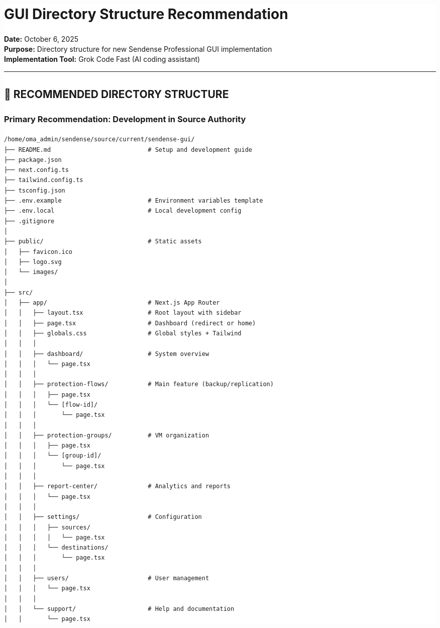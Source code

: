 # GUI Directory Structure Recommendation

**Date:** October 6, 2025  
**Purpose:** Directory structure for new Sendense Professional GUI implementation  
**Implementation Tool:** Grok Code Fast (AI coding assistant)

---

## 🎯 RECOMMENDED DIRECTORY STRUCTURE

### **Primary Recommendation: Development in Source Authority**

```
/home/oma_admin/sendense/source/current/sendense-gui/
├── README.md                           # Setup and development guide
├── package.json
├── next.config.ts
├── tailwind.config.ts  
├── tsconfig.json
├── .env.example                        # Environment variables template
├── .env.local                          # Local development config
├── .gitignore
│
├── public/                             # Static assets
│   ├── favicon.ico
│   ├── logo.svg
│   └── images/
│
├── src/
│   ├── app/                            # Next.js App Router
│   │   ├── layout.tsx                  # Root layout with sidebar
│   │   ├── page.tsx                    # Dashboard (redirect or home)
│   │   ├── globals.css                 # Global styles + Tailwind
│   │   │
│   │   ├── dashboard/                  # System overview
│   │   │   └── page.tsx
│   │   │
│   │   ├── protection-flows/           # Main feature (backup/replication)
│   │   │   ├── page.tsx
│   │   │   └── [flow-id]/
│   │   │       └── page.tsx
│   │   │
│   │   ├── protection-groups/          # VM organization
│   │   │   ├── page.tsx  
│   │   │   └── [group-id]/
│   │   │       └── page.tsx
│   │   │
│   │   ├── report-center/              # Analytics and reports
│   │   │   └── page.tsx
│   │   │
│   │   ├── settings/                   # Configuration
│   │   │   ├── sources/
│   │   │   │   └── page.tsx
│   │   │   └── destinations/
│   │   │       └── page.tsx
│   │   │
│   │   ├── users/                      # User management
│   │   │   └── page.tsx
│   │   │
│   │   └── support/                    # Help and documentation
│   │       └── page.tsx
```